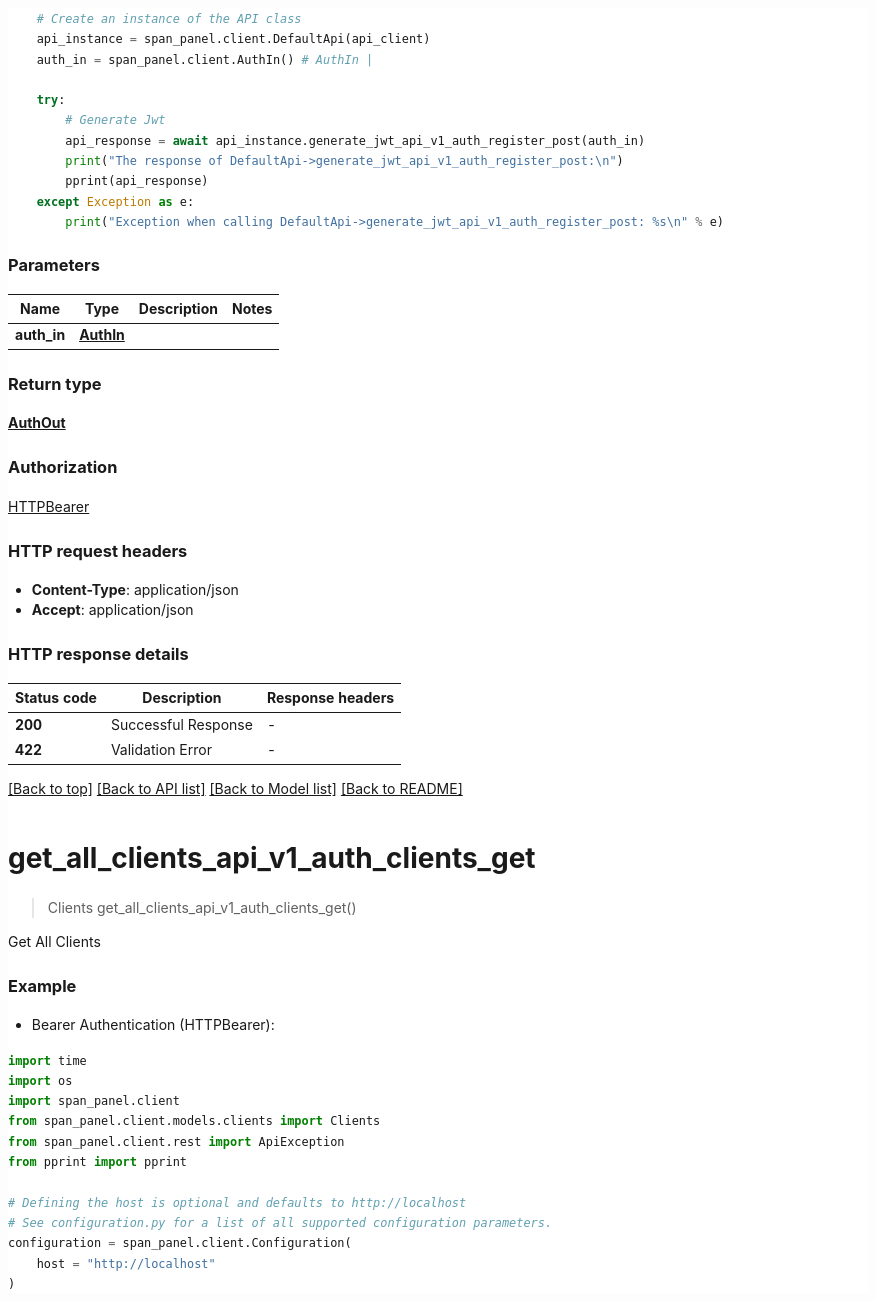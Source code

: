 ```python
    # Create an instance of the API class
    api_instance = span_panel.client.DefaultApi(api_client)
    auth_in = span_panel.client.AuthIn() # AuthIn | 

    try:
        # Generate Jwt
        api_response = await api_instance.generate_jwt_api_v1_auth_register_post(auth_in)
        print("The response of DefaultApi->generate_jwt_api_v1_auth_register_post:\n")
        pprint(api_response)
    except Exception as e:
        print("Exception when calling DefaultApi->generate_jwt_api_v1_auth_register_post: %s\n" % e)
```



### Parameters

Name | Type | Description  | Notes
------------- | ------------- | ------------- | -------------
 **auth_in** | [**AuthIn**](AuthIn.md)|  | 

### Return type

[**AuthOut**](AuthOut.md)

### Authorization

[HTTPBearer](../README.md#HTTPBearer)

### HTTP request headers

 - **Content-Type**: application/json
 - **Accept**: application/json

### HTTP response details
| Status code | Description | Response headers |
|-------------|-------------|------------------|
**200** | Successful Response |  -  |
**422** | Validation Error |  -  |

[[Back to top]](#) [[Back to API list]](../README.md#documentation-for-api-endpoints) [[Back to Model list]](../README.md#documentation-for-models) [[Back to README]](../README.md)

# **get_all_clients_api_v1_auth_clients_get**
> Clients get_all_clients_api_v1_auth_clients_get()

Get All Clients

### Example

* Bearer Authentication (HTTPBearer):
```python
import time
import os
import span_panel.client
from span_panel.client.models.clients import Clients
from span_panel.client.rest import ApiException
from pprint import pprint

# Defining the host is optional and defaults to http://localhost
# See configuration.py for a list of all supported configuration parameters.
configuration = span_panel.client.Configuration(
    host = "http://localhost"
)
```